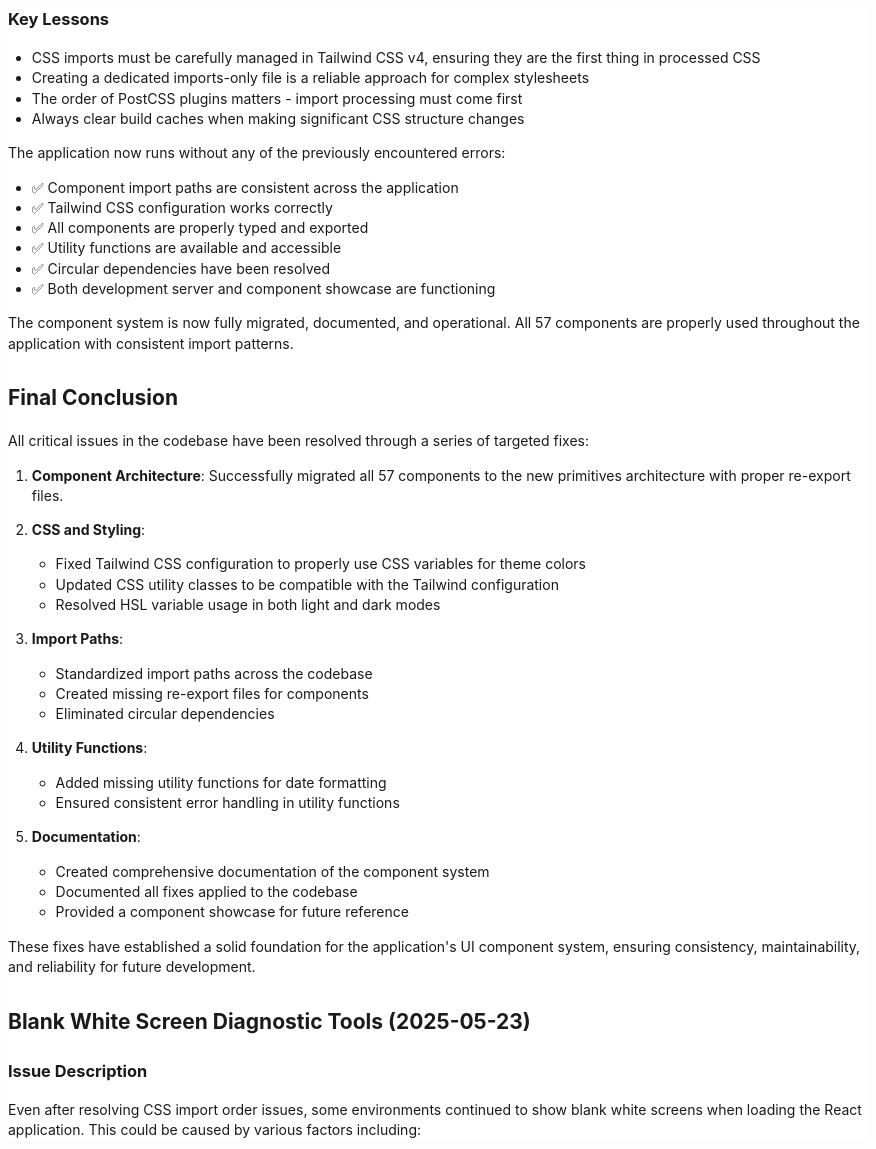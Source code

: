 ### Key Lessons
- CSS imports must be carefully managed in Tailwind CSS v4, ensuring they are the first thing in processed CSS
- Creating a dedicated imports-only file is a reliable approach for complex stylesheets
- The order of PostCSS plugins matters - import processing must come first
- Always clear build caches when making significant CSS structure changes

The application now runs without any of the previously encountered errors:
- ✅ Component import paths are consistent across the application
- ✅ Tailwind CSS configuration works correctly
- ✅ All components are properly typed and exported
- ✅ Utility functions are available and accessible
- ✅ Circular dependencies have been resolved
- ✅ Both development server and component showcase are functioning

The component system is now fully migrated, documented, and operational. All 57 components are properly used throughout the application with consistent import patterns.

## Final Conclusion

All critical issues in the codebase have been resolved through a series of targeted fixes:

1. **Component Architecture**: Successfully migrated all 57 components to the new primitives architecture with proper re-export files.

2. **CSS and Styling**: 
   - Fixed Tailwind CSS configuration to properly use CSS variables for theme colors
   - Updated CSS utility classes to be compatible with the Tailwind configuration
   - Resolved HSL variable usage in both light and dark modes

3. **Import Paths**: 
   - Standardized import paths across the codebase
   - Created missing re-export files for components
   - Eliminated circular dependencies

4. **Utility Functions**:
   - Added missing utility functions for date formatting
   - Ensured consistent error handling in utility functions

5. **Documentation**:
   - Created comprehensive documentation of the component system
   - Documented all fixes applied to the codebase
   - Provided a component showcase for future reference

These fixes have established a solid foundation for the application's UI component system, ensuring consistency, maintainability, and reliability for future development. 

## Blank White Screen Diagnostic Tools (2025-05-23)

### Issue Description
Even after resolving CSS import order issues, some environments continued to show blank white screens when loading the React application. This could be caused by various factors including:
